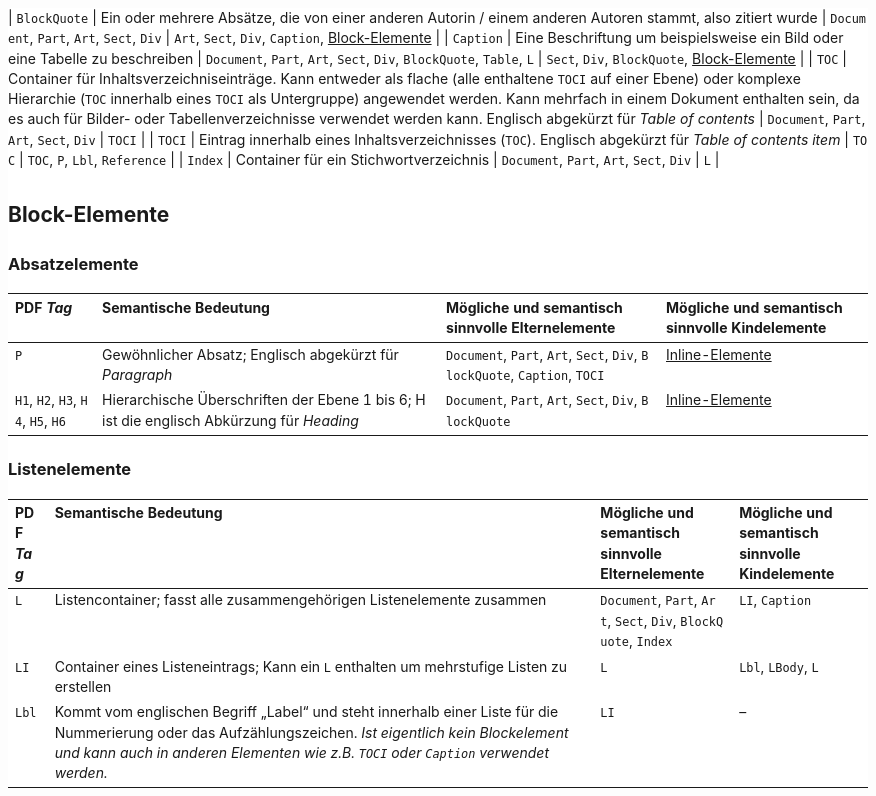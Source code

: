 | `BlockQuote` | Ein oder mehrere Absätze, die von einer anderen Autorin / einem anderen Autoren stammt, also zitiert wurde                                                                                                                                                                                                                                                                 | `Document`, `Part`, `Art`, `Sect`, `Div`                             | `Art`, `Sect`, `Div`, `Caption`, [Block-Elemente](#block-elemente)                               |
| `Caption`    | Eine Beschriftung um beispielsweise ein Bild oder eine Tabelle zu beschreiben                                                                                                                                                                                                                                                                                              | `Document`, `Part`, `Art`, `Sect`, `Div`, `BlockQuote`, `Table`, `L` | `Sect`, `Div`, `BlockQuote`, [Block-Elemente](#block-elemente)                                   |
| `TOC`        | Container für Inhaltsverzeichniseinträge. Kann entweder als flache (alle enthaltene `TOCI` auf einer Ebene) oder komplexe Hierarchie (`TOC` innerhalb eines `TOCI` als Untergruppe) angewendet werden. Kann mehrfach in einem Dokument enthalten sein, da es auch für Bilder- oder Tabellenverzeichnisse verwendet werden kann. Englisch abgekürzt für _Table of contents_ | `Document`, `Part`, `Art`, `Sect`, `Div`                             | `TOCI`                                                                                           |
| `TOCI`       | Eintrag innerhalb eines Inhaltsverzeichnisses (`TOC`). Englisch abgekürzt für _Table of contents item_                                                                                                                                                                                                                                                                     | `TOC`                                                                | `TOC`, `P`, `Lbl`, `Reference`                                                                   |
| `Index`      | Container für ein Stichwortverzeichnis                                                                                                                                                                                                                                                                                                                                     | `Document`, `Part`, `Art`, `Sect`, `Div`                             | `L`                                                                                              |

</div>

## Block-Elemente

### Absatzelemente

<div class="pdfTags tableResponsive">

| PDF _Tag_                          | Semantische Bedeutung                                                                     | Mögliche und semantisch sinnvolle Elternelemente                          | Mögliche und semantisch sinnvolle Kindelemente |
| :--------------------------------- | :---------------------------------------------------------------------------------------- | :------------------------------------------------------------------------ | :--------------------------------------------- |
| `P`                                | Gewöhnlicher Absatz; Englisch abgekürzt für _Paragraph_                                   | `Document`, `Part`, `Art`, `Sect`, `Div`, `BlockQuote`, `Caption`, `TOCI` | [Inline-Elemente](#inline-elemente)            |
| `H1`, `H2`, `H3`, `H4`, `H5`, `H6` | Hierarchische Überschriften der Ebene 1 bis 6; H ist die englisch Abkürzung für _Heading_ | `Document`, `Part`, `Art`, `Sect`, `Div`, `BlockQuote`                    | [Inline-Elemente](#inline-elemente)            |

</div>

### Listenelemente

<div class="pdfTags tableResponsive">

| PDF _Tag_ | Semantische Bedeutung                                                                                                                                                                                                                         | Mögliche und semantisch sinnvolle Elternelemente                | Mögliche und semantisch sinnvolle Kindelemente |
| :-------- | :-------------------------------------------------------------------------------------------------------------------------------------------------------------------------------------------------------------------------------------------- | :-------------------------------------------------------------- | :--------------------------------------------- |
| `L`       | Listencontainer; fasst alle zusammengehörigen Listenelemente zusammen                                                                                                                                                                         | `Document`, `Part`, `Art`, `Sect`, `Div`, `BlockQuote`, `Index` | `LI`, `Caption`                                |
| `LI`      | Container eines Listeneintrags; Kann ein `L` enthalten um mehrstufige Listen zu erstellen                                                                                                                                                     | `L`                                                             | `Lbl`, `LBody`, `L`                            |
| `Lbl`     | Kommt vom englischen Begriff „Label“ und steht innerhalb einer Liste für die Nummerierung oder das Aufzählungszeichen. _Ist eigentlich kein Blockelement und kann auch in anderen Elementen wie z.B. `TOCI` oder `Caption` verwendet werden._ | `LI`                                                            | –                                              |